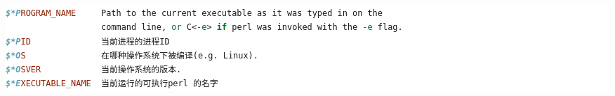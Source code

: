 ```perl
$*PROGRAM_NAME     Path to the current executable as it was typed in on the
                   command line, or C<-e> if perl was invoked with the -e flag.
$*PID              当前进程的进程ID
$*OS               在哪种操作系统下被编译(e.g. Linux).
$*OSVER            当前操作系统的版本.
$*EXECUTABLE_NAME  当前运行的可执行perl 的名字
```
